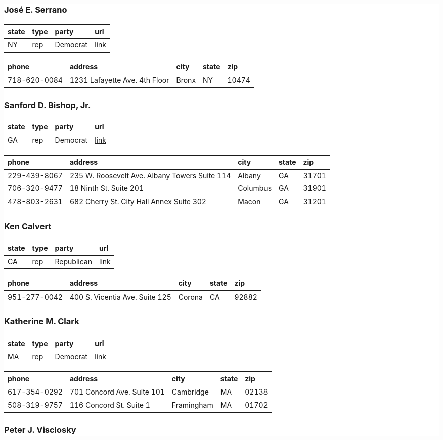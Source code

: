
### José E. Serrano

| state | type | party | url |
|:----- |:---- |:----- |:--- |
| NY | rep | Democrat | [link](https://serrano.house.gov) |

| phone | address | city | state | zip |
|:----- |:------- |:---- |:----- |:--- |
| 718-620-0084 | 1231 Lafayette Ave.  4th Floor | Bronx | NY | 10474 |


### Sanford D. Bishop, Jr.

| state | type | party | url |
|:----- |:---- |:----- |:--- |
| GA | rep | Democrat | [link](http://bishop.house.gov) |

| phone | address | city | state | zip |
|:----- |:------- |:---- |:----- |:--- |
| 229-439-8067 | 235 W. Roosevelt Ave. Albany Towers Suite 114 | Albany | GA | 31701 |
| 706-320-9477 | 18 Ninth St.  Suite 201 | Columbus | GA | 31901 |
| 478-803-2631 | 682 Cherry St. City Hall Annex Suite 302 | Macon | GA | 31201 |


### Ken Calvert

| state | type | party | url |
|:----- |:---- |:----- |:--- |
| CA | rep | Republican | [link](http://calvert.house.gov) |

| phone | address | city | state | zip |
|:----- |:------- |:---- |:----- |:--- |
| 951-277-0042 | 400 S. Vicentia Ave.  Suite 125 | Corona | CA | 92882 |


### Katherine M. Clark

| state | type | party | url |
|:----- |:---- |:----- |:--- |
| MA | rep | Democrat | [link](https://katherineclark.house.gov) |

| phone | address | city | state | zip |
|:----- |:------- |:---- |:----- |:--- |
| 617-354-0292 | 701 Concord Ave.  Suite 101 | Cambridge | MA | 02138 |
| 508-319-9757 | 116 Concord St.  Suite 1 | Framingham | MA | 01702 |


### Peter J. Visclosky
